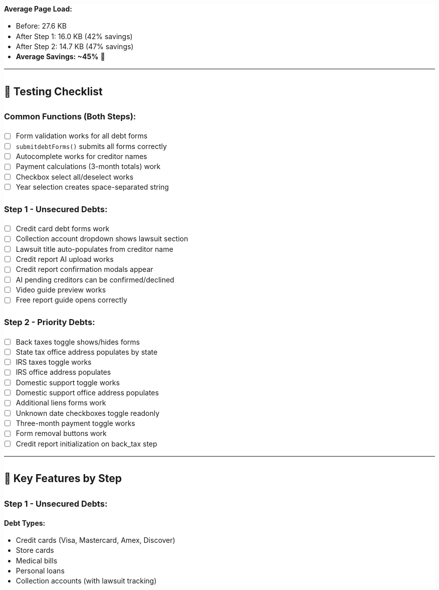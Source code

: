 **Average Page Load:**
- Before: 27.6 KB
- After Step 1: 16.0 KB (42% savings)
- After Step 2: 14.7 KB (47% savings)
- **Average Savings: ~45%** 🎉

---

## 🧪 Testing Checklist

### Common Functions (Both Steps):
- [ ] Form validation works for all debt forms
- [ ] `submitdebtForms()` submits all forms correctly
- [ ] Autocomplete works for creditor names
- [ ] Payment calculations (3-month totals) work
- [ ] Checkbox select all/deselect works
- [ ] Year selection creates space-separated string

### Step 1 - Unsecured Debts:
- [ ] Credit card debt forms work
- [ ] Collection account dropdown shows lawsuit section
- [ ] Lawsuit title auto-populates from creditor name
- [ ] Credit report AI upload works
- [ ] Credit report confirmation modals appear
- [ ] AI pending creditors can be confirmed/declined
- [ ] Video guide preview works
- [ ] Free report guide opens correctly

### Step 2 - Priority Debts:
- [ ] Back taxes toggle shows/hides forms
- [ ] State tax office address populates by state
- [ ] IRS taxes toggle works
- [ ] IRS office address populates
- [ ] Domestic support toggle works
- [ ] Domestic support office address populates
- [ ] Additional liens forms work
- [ ] Unknown date checkboxes toggle readonly
- [ ] Three-month payment toggle works
- [ ] Form removal buttons work
- [ ] Credit report initialization on back_tax step

---

## 🔑 Key Features by Step

### Step 1 - Unsecured Debts:
**Debt Types:**
- Credit cards (Visa, Mastercard, Amex, Discover)
- Store cards
- Medical bills
- Personal loans
- Collection accounts (with lawsuit tracking)
